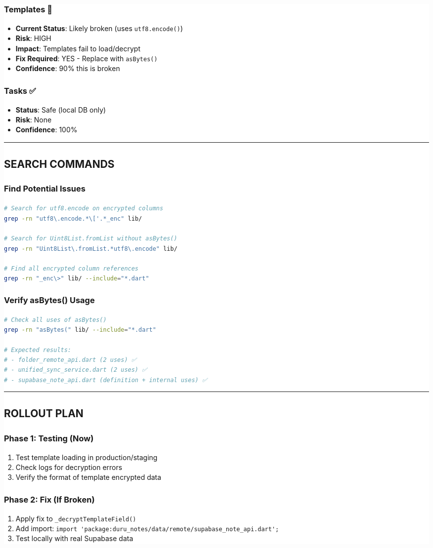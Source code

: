 ### Templates 🔴
- **Current Status**: Likely broken (uses `utf8.encode()`)
- **Risk**: HIGH
- **Impact**: Templates fail to load/decrypt
- **Fix Required**: YES - Replace with `asBytes()`
- **Confidence**: 90% this is broken

### Tasks ✅
- **Status**: Safe (local DB only)
- **Risk**: None
- **Confidence**: 100%

---

## SEARCH COMMANDS

### Find Potential Issues
```bash
# Search for utf8.encode on encrypted columns
grep -rn "utf8\.encode.*\['.*_enc" lib/

# Search for Uint8List.fromList without asBytes()
grep -rn "Uint8List\.fromList.*utf8\.encode" lib/

# Find all encrypted column references
grep -rn "_enc\>" lib/ --include="*.dart"
```

### Verify asBytes() Usage
```bash
# Check all uses of asBytes()
grep -rn "asBytes(" lib/ --include="*.dart"

# Expected results:
# - folder_remote_api.dart (2 uses) ✅
# - unified_sync_service.dart (2 uses) ✅
# - supabase_note_api.dart (definition + internal uses) ✅
```

---

## ROLLOUT PLAN

### Phase 1: Testing (Now)
1. Test template loading in production/staging
2. Check logs for decryption errors
3. Verify the format of template encrypted data

### Phase 2: Fix (If Broken)
1. Apply fix to `_decryptTemplateField()`
2. Add import: `import 'package:duru_notes/data/remote/supabase_note_api.dart';`
3. Test locally with real Supabase data
